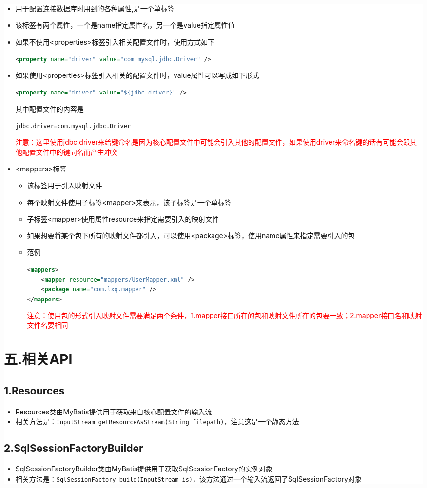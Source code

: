   * 用于配置连接数据库时用到的各种属性,是一个单标签

  * 该标签有两个属性，一个是name指定属性名，另一个是value指定属性值

  * 如果不使用&lt;properties&gt;标签引入相关配置文件时，使用方式如下

    ```xml
    <property name="driver" value="com.mysql.jdbc.Driver" />
    ```

  * 如果使用&lt;properties&gt;标签引入相关的配置文件时，value属性可以写成如下形式

    ```xml
    <property name="driver" value="${jdbc.driver}" />
    ```

    其中配置文件的内容是

    ```xml
    jdbc.driver=com.mysql.jdbc.Driver
    ```

    <font color="red">注意：这里使用jdbc.driver来给键命名是因为核心配置文件中可能会引入其他的配置文件，如果使用driver来命名键的话有可能会跟其他配置文件中的键同名而产生冲突</font>

* &lt;mappers&gt;标签

  * 该标签用于引入映射文件

  * 每个映射文件使用子标签&lt;mapper&gt;来表示，该子标签是一个单标签

  * 子标签&lt;mapper&gt;使用属性resource来指定需要引入的映射文件

  * 如果想要将某个包下所有的映射文件都引入，可以使用&lt;package&gt;标签，使用name属性来指定需要引入的包

  * 范例

    ```xml
    <mappers>
        <mapper resource="mappers/UserMapper.xml" />
        <package name="com.lxq.mapper" />
    </mappers>
    ```

    <font color="red">注意：使用包的形式引入映射文件需要满足两个条件，1.mapper接口所在的包和映射文件所在的包要一致；2.mapper接口名和映射文件名要相同</font>

# 五.相关API

## 1.Resources

* Resources类由MyBatis提供用于获取来自核心配置文件的输入流
* 相关方法是：`InputStream getResourceAsStream(String filepath)`，注意这是一个静态方法

## 2.SqlSessionFactoryBuilder

* SqlSessionFactoryBuilder类由MyBatis提供用于获取SqlSessionFactory的实例对象
* 相关方法是：`SqlSessionFactory build(InputStream is)`，该方法通过一个输入流返回了SqlSessionFactory对象
